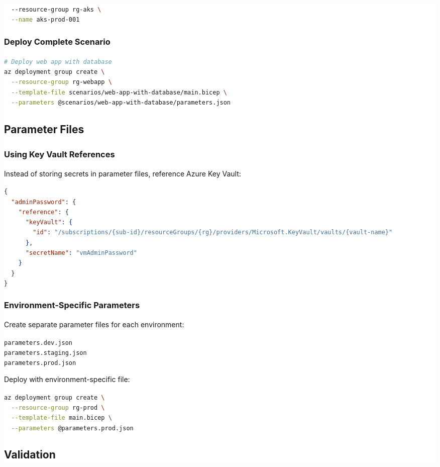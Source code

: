 ```bash
  --resource-group rg-aks \
  --name aks-prod-001
```

### Deploy Complete Scenario

```bash
# Deploy web app with database
az deployment group create \
  --resource-group rg-webapp \
  --template-file scenarios/web-app-with-database/main.bicep \
  --parameters @scenarios/web-app-with-database/parameters.json
```

## Parameter Files

### Using Key Vault References

Instead of storing secrets in parameter files, reference Azure Key Vault:

```json
{
  "adminPassword": {
    "reference": {
      "keyVault": {
        "id": "/subscriptions/{sub-id}/resourceGroups/{rg}/providers/Microsoft.KeyVault/vaults/{vault-name}"
      },
      "secretName": "vmAdminPassword"
    }
  }
}
```

### Environment-Specific Parameters

Create separate parameter files for each environment:

```text
parameters.dev.json
parameters.staging.json
parameters.prod.json
```

Deploy with environment-specific file:

```bash
az deployment group create \
  --resource-group rg-prod \
  --template-file main.bicep \
  --parameters @parameters.prod.json
```

## Validation
